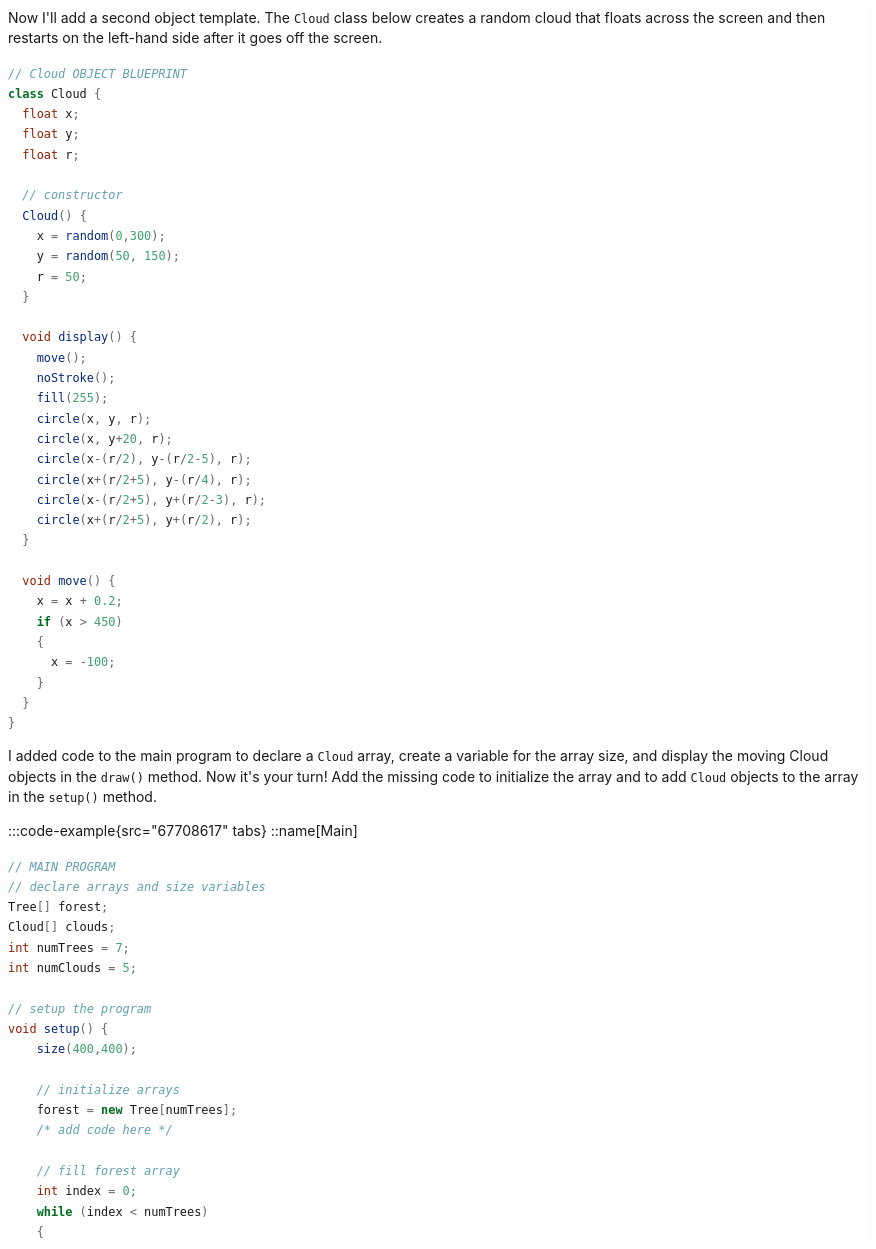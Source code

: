 Now I'll add a second object template. The `Cloud` class below creates a random cloud that floats across the screen and then restarts on the left-hand side after it goes off the screen. 

```java
// Cloud OBJECT BLUEPRINT
class Cloud {
  float x;
  float y;
  float r;

  // constructor
  Cloud() {
    x = random(0,300);
    y = random(50, 150);
    r = 50; 
  }

  void display() {
    move();
    noStroke();
    fill(255);
    circle(x, y, r);
    circle(x, y+20, r);
    circle(x-(r/2), y-(r/2-5), r);
    circle(x+(r/2+5), y-(r/4), r);
    circle(x-(r/2+5), y+(r/2-3), r);
    circle(x+(r/2+5), y+(r/2), r);
  }
  
  void move() {
    x = x + 0.2;
    if (x > 450)
    {
      x = -100;
    }
  }
}
```

I added code to the main program to declare a `Cloud` array, create a variable for the array size, and display the moving Cloud objects in the `draw()` method. Now it's your turn! Add the missing code to initialize the array and to add `Cloud` objects to the array in the `setup()` method.


:::code-example{src="67708617" tabs}
::name[Main]
```java
// MAIN PROGRAM
// declare arrays and size variables
Tree[] forest;
Cloud[] clouds;
int numTrees = 7; 
int numClouds = 5;

// setup the program
void setup() {
    size(400,400);

    // initialize arrays
    forest = new Tree[numTrees];  
    /* add code here */

    // fill forest array
    int index = 0;
    while (index < numTrees)    
    {
```